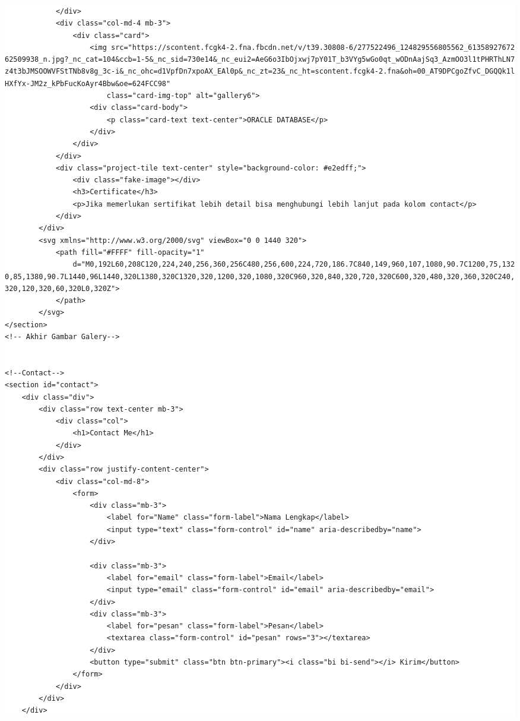                 </div>
                <div class="col-md-4 mb-3">
                    <div class="card">
                        <img src="https://scontent.fcgk4-2.fna.fbcdn.net/v/t39.30808-6/277522496_124829556805562_6135892767262509938_n.jpg?_nc_cat=104&ccb=1-5&_nc_sid=730e14&_nc_eui2=AeG6o3IbOjxwj7pY01T_b3VYg5wGo0qt_wODnAajSq3_AzmOO3l1tPHRThLN7z4t3bJMSOOWVFStTNb8v8g_3c-i&_nc_ohc=d1VpfDn7xpoAX_EAl0p&_nc_zt=23&_nc_ht=scontent.fcgk4-2.fna&oh=00_AT9DPCgoZfvC_DGQQk1lHXfYx-JM2z_kPbFucKoAyr4Bbw&oe=624FCC98"
                            class="card-img-top" alt="gallery6">
                        <div class="card-body">
                            <p class="card-text text-center">ORACLE DATABASE</p>
                        </div>
                    </div>
                </div>
                <div class="project-tile text-center" style="background-color: #e2edff;">
                    <div class="fake-image"></div>
                    <h3>Certificate</h3>
                    <p>Jika memerlukan sertifikat lebih detail bisa menghubungi lebih lanjut pada kolom contact</p>
                </div>
            </div>
            <svg xmlns="http://www.w3.org/2000/svg" viewBox="0 0 1440 320">
                <path fill="#FFFF" fill-opacity="1"
                    d="M0,192L60,208C120,224,240,256,360,256C480,256,600,224,720,186.7C840,149,960,107,1080,90.7C1200,75,1320,85,1380,90.7L1440,96L1440,320L1380,320C1320,320,1200,320,1080,320C960,320,840,320,720,320C600,320,480,320,360,320C240,320,120,320,60,320L0,320Z">
                </path>
            </svg>
    </section>
    <!-- Akhir Gambar Galery-->


    <!--Contact-->
    <section id="contact">
        <div class="div">
            <div class="row text-center mb-3">
                <div class="col">
                    <h1>Contact Me</h1>
                </div>
            </div>
            <div class="row justify-content-center">
                <div class="col-md-8">
                    <form>
                        <div class="mb-3">
                            <label for="Name" class="form-label">Nama Lengkap</label>
                            <input type="text" class="form-control" id="name" aria-describedby="name">
                        </div>

                        <div class="mb-3">
                            <label for="email" class="form-label">Email</label>
                            <input type="email" class="form-control" id="email" aria-describedby="email">
                        </div>
                        <div class="mb-3">
                            <label for="pesan" class="form-label">Pesan</label>
                            <textarea class="form-control" id="pesan" rows="3"></textarea>
                        </div>
                        <button type="submit" class="btn btn-primary"><i class="bi bi-send"></i> Kirim</button>
                    </form>
                </div>
            </div>
        </div>
